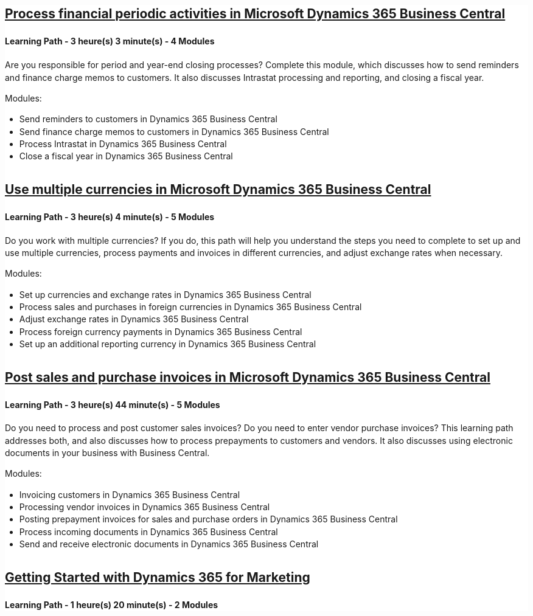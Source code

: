 ## [Process financial periodic activities in Microsoft Dynamics 365 Business Central](https://docs.microsoft.com/fr-fr/learn/paths/process-financial-periodic-activities-dynamics-365-business-central)
#### Learning Path - 3 heure(s) 3 minute(s) - 4 Modules
Are you responsible for period and year-end closing processes? Complete this module, which discusses how to send reminders and finance charge memos to customers. It also discusses Intrastat processing and reporting, and closing a fiscal year.


Modules:
- Send reminders to customers in Dynamics 365 Business Central
- Send finance charge memos to customers in Dynamics 365 Business Central
- Process Intrastat in Dynamics 365 Business Central
- Close a fiscal year in Dynamics 365 Business Central

## [Use multiple currencies in Microsoft Dynamics 365 Business Central](https://docs.microsoft.com/fr-fr/learn/paths/use-multiple-currencies-dynamics-365-business-central)
#### Learning Path - 3 heure(s) 4 minute(s) - 5 Modules
Do you work with multiple currencies? If you do, this path will help you understand the steps you need to complete to set up and use multiple currencies, process payments and invoices in different currencies, and adjust exchange rates when necessary.


Modules:
- Set up currencies and exchange rates in Dynamics 365 Business Central
- Process sales and purchases in foreign currencies in Dynamics 365 Business Central
- Adjust exchange rates in Dynamics 365 Business Central
- Process foreign currency payments in Dynamics 365 Business Central
- Set up an additional reporting currency in Dynamics 365 Business Central

## [Post sales and purchase invoices in Microsoft Dynamics 365 Business Central](https://docs.microsoft.com/fr-fr/learn/paths/post-sales-purchase-invoices-dynamics-365-business-central)
#### Learning Path - 3 heure(s) 44 minute(s) - 5 Modules
Do you need to process and post customer sales invoices? Do you need to enter vendor purchase invoices? This learning path addresses both, and also discusses how to process prepayments to customers and vendors.  It also discusses using electronic documents in your business with Business Central.


Modules:
- Invoicing customers in Dynamics 365 Business Central
- Processing vendor invoices in Dynamics 365 Business Central
- Posting prepayment invoices for sales and purchase orders in Dynamics 365 Business Central
- Process incoming documents in Dynamics 365 Business Central
- Send and receive electronic documents in Dynamics 365 Business Central

## [Getting Started with Dynamics 365 for Marketing](https://docs.microsoft.com/fr-fr/learn/paths/get-started-with-marketing)
#### Learning Path - 1 heure(s) 20 minute(s) - 2 Modules
